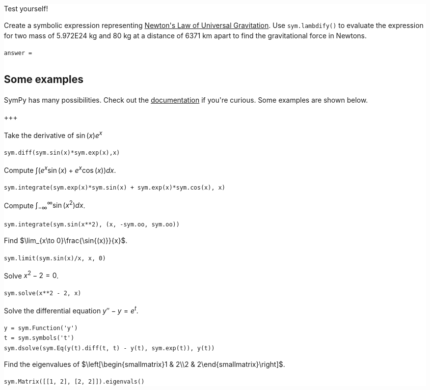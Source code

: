 Test yourself!

Create a symbolic expression representing [Newton's Law of Universal Gravitation](https://en.wikipedia.org/wiki/Newton's_law_of_universal_gravitation). Use `sym.lambdify()` to evaluate the expression for two mass of 5.972E24 kg and 80 kg at a distance of 6371 km apart to find the gravitational force in Newtons.

```{code-cell} ipython3
answer = 
```

## Some examples

SymPy has many possibilities. Check out the [documentation](https://docs.sympy.org/latest/index.html) if you're curious. Some examples are shown below.

+++

Take the derivative of $\sin\left({x}\right) e ^ x$

```{code-cell} ipython3
sym.diff(sym.sin(x)*sym.exp(x),x)
```

Compute $\int(e^x\sin{(x)} + e^x\cos{(x)})dx$.

```{code-cell} ipython3
sym.integrate(sym.exp(x)*sym.sin(x) + sym.exp(x)*sym.cos(x), x)
```

Compute $\int_{-\infty}^\infty \sin{(x^2)}dx$.

```{code-cell} ipython3
sym.integrate(sym.sin(x**2), (x, -sym.oo, sym.oo))
```

Find $\lim_{x\to 0}\frac{\sin{(x)}}{x}$.

```{code-cell} ipython3
sym.limit(sym.sin(x)/x, x, 0)
```

Solve $x^2 - 2 = 0$.

```{code-cell} ipython3
sym.solve(x**2 - 2, x)
```

Solve the differential equation $y'' - y = e^t$.

```{code-cell} ipython3
y = sym.Function('y')
t = sym.symbols('t')
sym.dsolve(sym.Eq(y(t).diff(t, t) - y(t), sym.exp(t)), y(t))
```

Find the eigenvalues of $\left[\begin{smallmatrix}1 & 2\\2 & 2\end{smallmatrix}\right]$.

```{code-cell} ipython3
sym.Matrix([[1, 2], [2, 2]]).eigenvals()
```
